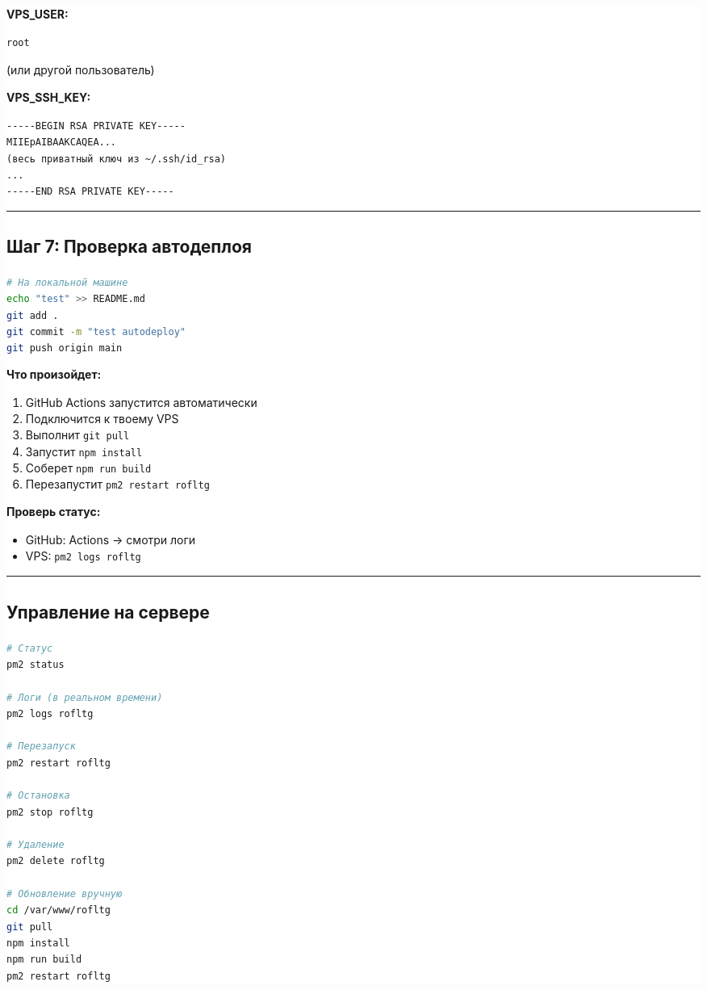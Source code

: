 **VPS_USER:**
```
root
```
(или другой пользователь)

**VPS_SSH_KEY:**
```
-----BEGIN RSA PRIVATE KEY-----
MIIEpAIBAAKCAQEA...
(весь приватный ключ из ~/.ssh/id_rsa)
...
-----END RSA PRIVATE KEY-----
```

---

## Шаг 7: Проверка автодеплоя

```bash
# На локальной машине
echo "test" >> README.md
git add .
git commit -m "test autodeploy"
git push origin main
```

**Что произойдет:**
1. GitHub Actions запустится автоматически
2. Подключится к твоему VPS
3. Выполнит `git pull`
4. Запустит `npm install`
5. Соберет `npm run build`
6. Перезапустит `pm2 restart rofltg`

**Проверь статус:**
- GitHub: Actions → смотри логи
- VPS: `pm2 logs rofltg`

---

## Управление на сервере

```bash
# Статус
pm2 status

# Логи (в реальном времени)
pm2 logs rofltg

# Перезапуск
pm2 restart rofltg

# Остановка
pm2 stop rofltg

# Удаление
pm2 delete rofltg

# Обновление вручную
cd /var/www/rofltg
git pull
npm install
npm run build
pm2 restart rofltg
```
